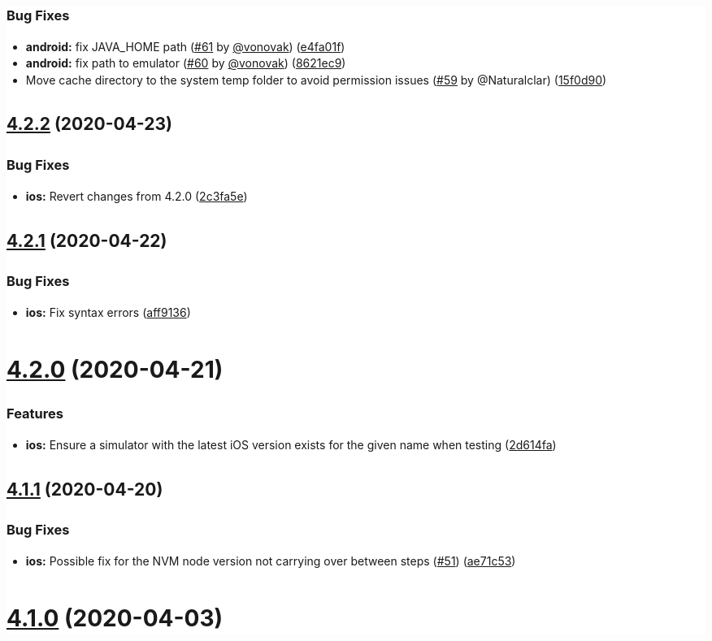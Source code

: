 
### Bug Fixes

* **android:** fix JAVA_HOME path ([#61](https://github.com/react-native-community/react-native-circleci-orb/issues/61) by [@vonovak](https://github.com/vonovak)) ([e4fa01f](https://github.com/react-native-community/react-native-circleci-orb/commit/e4fa01f))
* **android:** fix path to emulator ([#60](https://github.com/react-native-community/react-native-circleci-orb/issues/60) by [@vonovak](https://github.com/vonovak)) ([8621ec9](https://github.com/react-native-community/react-native-circleci-orb/commit/8621ec9))
* Move cache directory to the system temp folder to avoid permission issues ([#59](https://github.com/react-native-community/react-native-circleci-orb/issues/59) by @Naturalclar) ([15f0d90](https://github.com/react-native-community/react-native-circleci-orb/commit/15f0d90))

## [4.2.2](https://github.com/react-native-community/react-native-circleci-orb/compare/v4.2.1...v4.2.2) (2020-04-23)


### Bug Fixes

* **ios:** Revert changes from 4.2.0 ([2c3fa5e](https://github.com/react-native-community/react-native-circleci-orb/commit/2c3fa5e))

## [4.2.1](https://github.com/react-native-community/react-native-circleci-orb/compare/v4.2.0...v4.2.1) (2020-04-22)


### Bug Fixes

* **ios:** Fix syntax errors ([aff9136](https://github.com/react-native-community/react-native-circleci-orb/commit/aff9136))

# [4.2.0](https://github.com/react-native-community/react-native-circleci-orb/compare/v4.1.1...v4.2.0) (2020-04-21)


### Features

* **ios:** Ensure a simulator with the latest iOS version exists for the given name when testing ([2d614fa](https://github.com/react-native-community/react-native-circleci-orb/commit/2d614fa))

## [4.1.1](https://github.com/react-native-community/react-native-circleci-orb/compare/v4.1.0...v4.1.1) (2020-04-20)


### Bug Fixes

* **ios:** Possible fix for the NVM node version not carrying over between steps ([#51](https://github.com/react-native-community/react-native-circleci-orb/issues/51)) ([ae71c53](https://github.com/react-native-community/react-native-circleci-orb/commit/ae71c53))

# [4.1.0](https://github.com/react-native-community/react-native-circleci-orb/compare/v4.0.4...v4.1.0) (2020-04-03)
